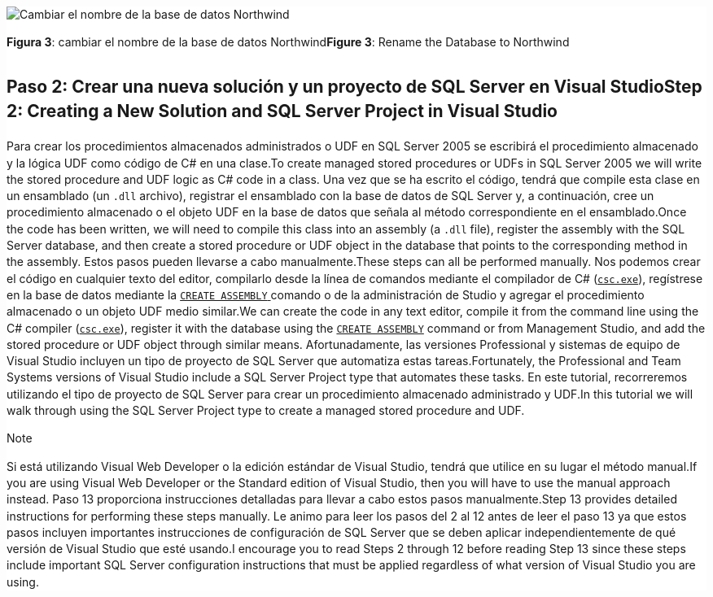 
![Cambiar el nombre de la base de datos Northwind](creating-stored-procedures-and-user-defined-functions-with-managed-code-cs/_static/image5.png)

<span data-ttu-id="4378b-163">**Figura 3**: cambiar el nombre de la base de datos Northwind</span><span class="sxs-lookup"><span data-stu-id="4378b-163">**Figure 3**: Rename the Database to Northwind</span></span>


## <a name="step-2-creating-a-new-solution-and-sql-server-project-in-visual-studio"></a><span data-ttu-id="4378b-164">Paso 2: Crear una nueva solución y un proyecto de SQL Server en Visual Studio</span><span class="sxs-lookup"><span data-stu-id="4378b-164">Step 2: Creating a New Solution and SQL Server Project in Visual Studio</span></span>

<span data-ttu-id="4378b-165">Para crear los procedimientos almacenados administrados o UDF en SQL Server 2005 se escribirá el procedimiento almacenado y la lógica UDF como código de C# en una clase.</span><span class="sxs-lookup"><span data-stu-id="4378b-165">To create managed stored procedures or UDFs in SQL Server 2005 we will write the stored procedure and UDF logic as C# code in a class.</span></span> <span data-ttu-id="4378b-166">Una vez que se ha escrito el código, tendrá que compile esta clase en un ensamblado (un `.dll` archivo), registrar el ensamblado con la base de datos de SQL Server y, a continuación, cree un procedimiento almacenado o el objeto UDF en la base de datos que señala al método correspondiente en el ensamblado.</span><span class="sxs-lookup"><span data-stu-id="4378b-166">Once the code has been written, we will need to compile this class into an assembly (a `.dll` file), register the assembly with the SQL Server database, and then create a stored procedure or UDF object in the database that points to the corresponding method in the assembly.</span></span> <span data-ttu-id="4378b-167">Estos pasos pueden llevarse a cabo manualmente.</span><span class="sxs-lookup"><span data-stu-id="4378b-167">These steps can all be performed manually.</span></span> <span data-ttu-id="4378b-168">Nos podemos crear el código en cualquier texto del editor, compilarlo desde la línea de comandos mediante el compilador de C# ([`csc.exe`](https://msdn.microsoft.com/en-us/library/ms379563(vs.80).aspx)), regístrese en la base de datos mediante la [ `CREATE ASSEMBLY` ](https://msdn.microsoft.com/en-us/library/ms189524.aspx) comando o de la administración de Studio y agregar el procedimiento almacenado o un objeto UDF medio similar.</span><span class="sxs-lookup"><span data-stu-id="4378b-168">We can create the code in any text editor, compile it from the command line using the C# compiler ([`csc.exe`](https://msdn.microsoft.com/en-us/library/ms379563(vs.80).aspx)), register it with the database using the [`CREATE ASSEMBLY`](https://msdn.microsoft.com/en-us/library/ms189524.aspx) command or from Management Studio, and add the stored procedure or UDF object through similar means.</span></span> <span data-ttu-id="4378b-169">Afortunadamente, las versiones Professional y sistemas de equipo de Visual Studio incluyen un tipo de proyecto de SQL Server que automatiza estas tareas.</span><span class="sxs-lookup"><span data-stu-id="4378b-169">Fortunately, the Professional and Team Systems versions of Visual Studio include a SQL Server Project type that automates these tasks.</span></span> <span data-ttu-id="4378b-170">En este tutorial, recorreremos utilizando el tipo de proyecto de SQL Server para crear un procedimiento almacenado administrado y UDF.</span><span class="sxs-lookup"><span data-stu-id="4378b-170">In this tutorial we will walk through using the SQL Server Project type to create a managed stored procedure and UDF.</span></span>

> [!NOTE]
> <span data-ttu-id="4378b-171">Si está utilizando Visual Web Developer o la edición estándar de Visual Studio, tendrá que utilice en su lugar el método manual.</span><span class="sxs-lookup"><span data-stu-id="4378b-171">If you are using Visual Web Developer or the Standard edition of Visual Studio, then you will have to use the manual approach instead.</span></span> <span data-ttu-id="4378b-172">Paso 13 proporciona instrucciones detalladas para llevar a cabo estos pasos manualmente.</span><span class="sxs-lookup"><span data-stu-id="4378b-172">Step 13 provides detailed instructions for performing these steps manually.</span></span> <span data-ttu-id="4378b-173">Le animo para leer los pasos del 2 al 12 antes de leer el paso 13 ya que estos pasos incluyen importantes instrucciones de configuración de SQL Server que se deben aplicar independientemente de qué versión de Visual Studio que esté usando.</span><span class="sxs-lookup"><span data-stu-id="4378b-173">I encourage you to read Steps 2 through 12 before reading Step 13 since these steps include important SQL Server configuration instructions that must be applied regardless of what version of Visual Studio you are using.</span></span>
